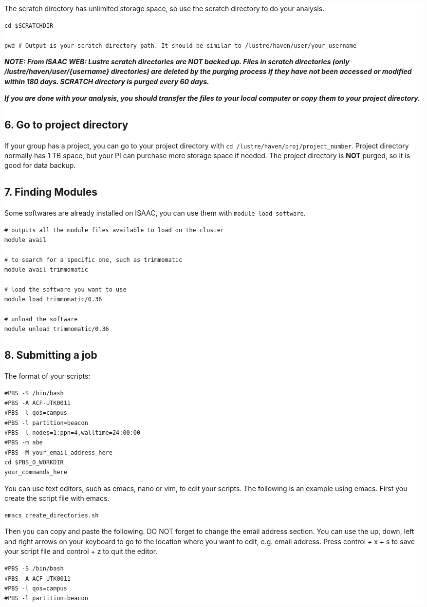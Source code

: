 The scratch directory has unlimited storage space, so use the scratch directory to do your analysis. 
```console
cd $SCRATCHDIR

pwd # Output is your scratch directory path. It should be similar to /lustre/haven/user/your_username
```
***NOTE: From ISAAC WEB: Lustre scratch directories are NOT backed up. Files in scratch directories (only /lustre/haven/user/{username} directories) are deleted by the purging process if they have not been accessed or modified within 180 days. SCRATCH directory is purged every 60 days.***

***If you are done with your analysis, you should transfer the files to your local computer or copy them to your project directory.*** 

## 6. Go to project directory

If your group has a project, you can go to your project directory with `cd /lustre/haven/proj/project_number`. Project directory normally has 1 TB space, but your PI can purchase more storage space if needed. The project directory is **NOT** purged, so it is good for data backup.
 
## 7. Finding Modules

Some softwares are already installed on ISAAC, you can use them with `module load software`.
```console
# outputs all the module files available to load on the cluster
module avail

# to search for a specific one, such as trimmomatic
module avail trimmomatic

# load the software you want to use
module load trimmomatic/0.36

# unload the software
module unload trimmomatic/0.36
```
## 8. Submitting a job

The format of your scripts:
```console
#PBS -S /bin/bash
#PBS -A ACF-UTK0011
#PBS -l qos=campus
#PBS -l partition=beacon
#PBS -l nodes=1:ppn=4,walltime=24:00:00
#PBS -m abe 
#PBS -M your_email_address_here
cd $PBS_O_WORKDIR
your_commands_here
```
You can use text editors, such as emacs, nano or vim, to edit your scripts. The following is an example using emacs. First you create the script file with emacs. 
```console
emacs create_directories.sh
```
Then you can copy and paste the following. DO NOT forget to change the email address section. You can use the up, down, left and right arrows on your keyboard to go to the location where you want to edit, e.g. email address. Press control + x + s to save your script file and control + z to quit the editor.
```
#PBS -S /bin/bash
#PBS -A ACF-UTK0011
#PBS -l qos=campus
#PBS -l partition=beacon
```